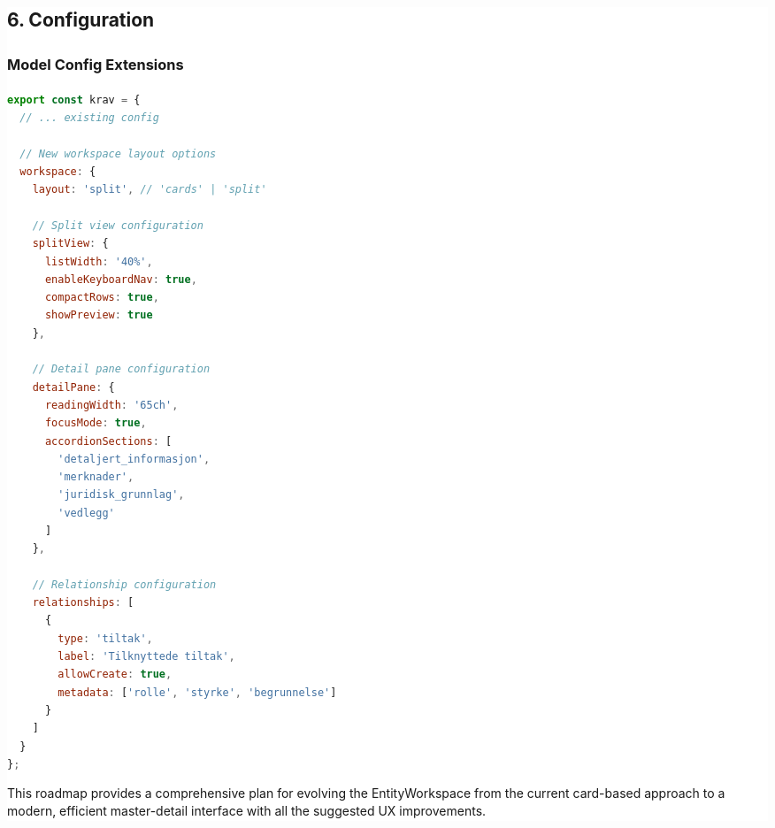 ## 6. Configuration

### Model Config Extensions
```js
export const krav = {
  // ... existing config
  
  // New workspace layout options
  workspace: {
    layout: 'split', // 'cards' | 'split'
    
    // Split view configuration
    splitView: {
      listWidth: '40%',
      enableKeyboardNav: true,
      compactRows: true,
      showPreview: true
    },
    
    // Detail pane configuration
    detailPane: {
      readingWidth: '65ch',
      focusMode: true,
      accordionSections: [
        'detaljert_informasjon',
        'merknader', 
        'juridisk_grunnlag',
        'vedlegg'
      ]
    },
    
    // Relationship configuration
    relationships: [
      {
        type: 'tiltak',
        label: 'Tilknyttede tiltak',
        allowCreate: true,
        metadata: ['rolle', 'styrke', 'begrunnelse']
      }
    ]
  }
};
```

This roadmap provides a comprehensive plan for evolving the EntityWorkspace from the current card-based approach to a modern, efficient master-detail interface with all the suggested UX improvements.